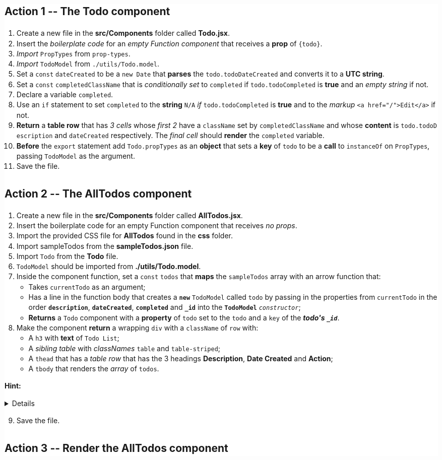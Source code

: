 ## Action 1 -- The Todo component

1. Create a new file in the **src/Components** folder called **Todo.jsx**.
2. Insert the *boilerplate code* for an *empty Function component* that receives a **prop** of `{todo}`.
3. *Import* `PropTypes` from `prop-types`.
4. *Import* `TodoModel` from `./utils/Todo.model`.
5. Set a `const` `dateCreated` to be a `new Date` that **parses** the `todo.todoDateCreated` and converts it to a **UTC string**.
6. Set a `const` `completedClassName` that is *conditionally set* to `completed` if `todo.todoCompleted` is **true** and an *empty string* if not.
7. Declare a variable `completed`.
8. Use an `if` statement to set `completed` to the **string** `N/A` *if* `todo.todoCompleted` is **true** and to the *markup* `<a href="/">Edit</a>` if not.
9. **Return** a **table row** that has *3 cells* whose *first 2* have a `className` set by `completedClassName` and whose **content** is `todo.todoDescription` and `dateCreated` respectively. The *final cell* should **render** the `completed` variable.
10. **Before** the `export` statement add `Todo.propTypes` as an **object** that sets a **key** of `todo` to be a **call** to `instanceOf` on `PropTypes`, passing `TodoModel` as the argument.
11. Save the file.

## Action 2 -- The AllTodos component

1. Create a new file in the **src/Components** folder called **AllTodos.jsx**.
2. Insert the boilerplate code for an empty Function component that receives *no props*.
3. Import the provided CSS file for **AllTodos** found in the **css** folder.
4. Import sampleTodos from the **sampleTodos.json** file.
5. Import `Todo` from the **Todo** file.
6. `TodoModel` should be imported from **./utils/Todo.model**.
7. Inside the component function, set a `const` `todos` that **maps** the `sampleTodos` array with an arrow function that:
    -   Takes `currentTodo` as an argument;
    -   Has a line in the function body that creates a **`new`** `TodoModel` called `todo` by passing in the properties from `currentTodo` in the order **`description`**, **`dateCreated`**, **`completed`** and
        **`_id`** into the **`TodoModel`** *`constructor`*;
    -   **Returns** a `Todo` component with a **property** of `todo` set to
        the `todo` and a `key` of the ***todo's `_id`***.
8. Make the component **return** a wrapping `div` with a `className` of `row` with:
    -   A `h3` with **text** of `Todo List`;
    -   A *sibling table* with *classNames* `table` and `table-striped`;
    -   A `thead` that has a *table row* that has the 3 headings **Description**, **Date Created** and **Action**;
    -   A `tbody` that renders the *array* of `todos`.

**Hint:**
<details></details>


9. Save the file.

## Action 3 -- Render the AllTodos component
